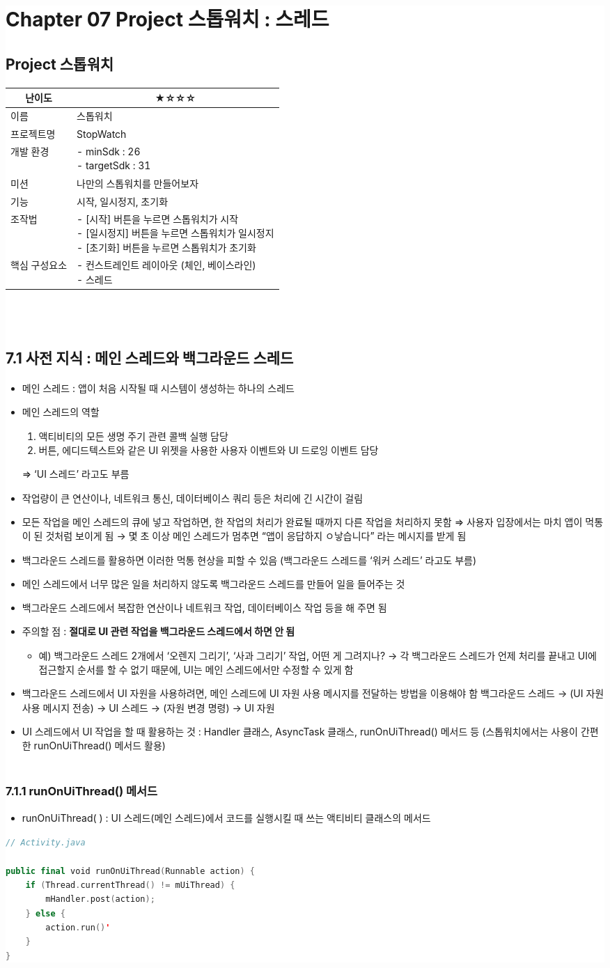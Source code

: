 # Chapter 07 Project 스톱워치 : 스레드

## Project 스톱워치

| 난이도 | ★☆☆☆ |
| --- | --- |
| 이름 | 스톱워치 |
| 프로젝트명 | StopWatch |
| 개발 환경 | - minSdk : 26</br>- targetSdk : 31 |
| 미션 | 나만의 스톱워치를 만들어보자 |
| 기능 | 시작, 일시정지, 초기화 |
| 조작법 | - [시작] 버튼을 누르면 스톱워치가 시작</br>- [일시정지] 버튼을 누르면 스톱워치가 일시정지</br>- [초기화] 버튼을 누르면 스톱워치가 초기화 |
| 핵심 구성요소 | - 컨스트레인트 레이아웃 (체인, 베이스라인)</br>- 스레드 |
</br></br>

## 7.1 사전 지식 : 메인 스레드와 백그라운드 스레드

- 메인 스레드 : 앱이 처음 시작될 때 시스템이 생성하는 하나의 스레드
- 메인 스레드의 역할
    1. 액티비티의 모든 생명 주기 관련 콜백 실행 담당
    2. 버튼, 에디드텍스트와 같은 UI 위젯을 사용한 사용자 이벤트와 UI 드로잉 이벤트 담당
    
    ⇒ ‘UI 스레드’ 라고도 부름
    
- 작업량이 큰 연산이나, 네트워크 통신, 데이터베이스 쿼리 등은 처리에 긴 시간이 걸림
- 모든 작업을 메인 스레드의 큐에 넣고 작업하면, 한 작업의 처리가 완료될 때까지 다른 작업을 처리하지 못함
⇒ 사용자 입장에서는 마치 앱이 먹통이 된 것처럼 보이게 됨
→ 몇 초 이상 메인 스레드가 멈추면 “앱이 응답하지 ㅇ낳습니다” 라는 메시지를 받게 됨
- 백그라운드 스레드를 활용하면 이러한 먹통 현상을 피할 수 있음
(백그라운드 스레드를 ‘워커 스레드’ 라고도 부름)
- 메인 스레드에서 너무 많은 일을 처리하지 않도록 백그라운드 스레드를 만들어 일을 들어주는 것
- 백그라운드 스레드에서 복잡한 연산이나 네트워크 작업, 데이터베이스 작업 등을 해 주면 됨
- 주의할 점 : **절대로 UI 관련 작업을 백그라운드 스레드에서 하면 안 됨**
    - 예) 백그라운드 스레드 2개에서 ‘오렌지 그리기’, ‘사과 그리기’ 작업, 어떤 게 그려지나?
    → 각 백그라운드 스레드가 언제 처리를 끝내고 UI에 접근할지 순서를 할 수 없기 때문에, UI는 메인 스레드에서만 수정할 수 있게 함
- 백그라운드 스레드에서 UI 자원을 사용하려면, 메인 스레드에 UI 자원 사용 메시지를 전달하는 방법을 이용해야 함
백그라운드 스레드 → (UI 자원 사용 메시지 전송) → UI 스레드 → (자원 변경 명령) → UI 자원
- UI 스레드에서 UI 작업을 할 때 활용하는 것 : Handler 클래스, AsyncTask 클래스, runOnUiThread() 메서드 등
(스톱워치에서는 사용이 간편한 runOnUiThread() 메서드 활용)
</br></br>

### 7.1.1 runOnUiThread() 메서드

- runOnUiThread( ) : UI 스레드(메인 스레드)에서 코드를 실행시킬 때 쓰는 액티비티 클래스의 메서드

```kotlin
// Activity.java

public final void runOnUiThread(Runnable action) {
	if (Thread.currentThread() != mUiThread) {
		mHandler.post(action);
	} else {
		action.run()'
	}
}
```
